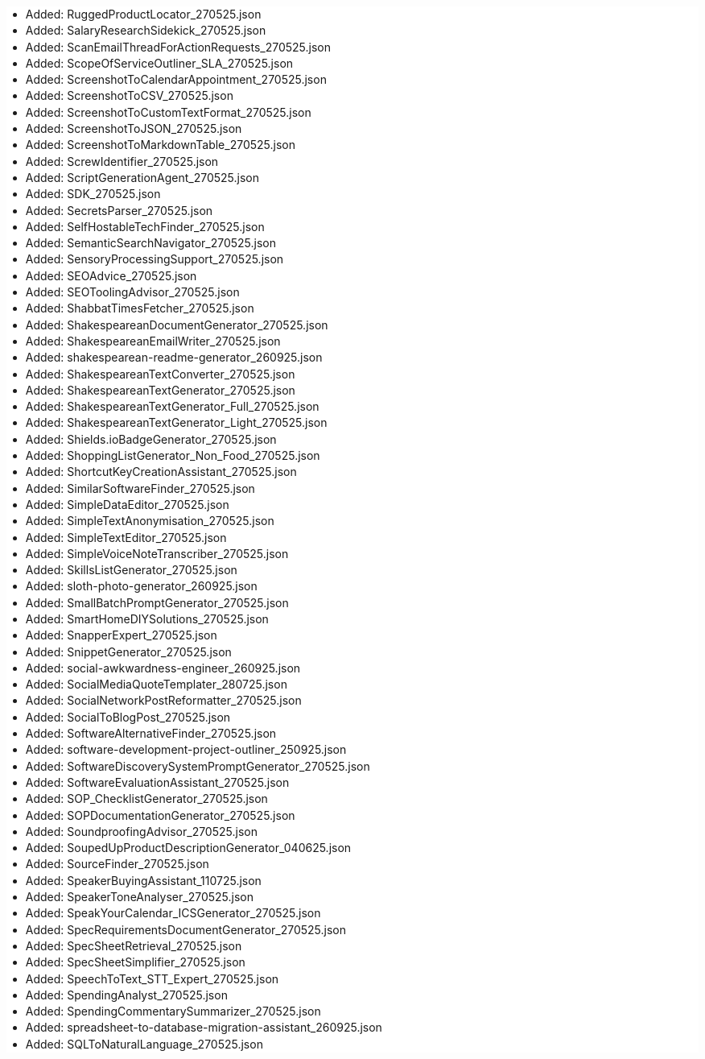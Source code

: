 - Added: RuggedProductLocator_270525.json
- Added: SalaryResearchSidekick_270525.json
- Added: ScanEmailThreadForActionRequests_270525.json
- Added: ScopeOfServiceOutliner_SLA_270525.json
- Added: ScreenshotToCalendarAppointment_270525.json
- Added: ScreenshotToCSV_270525.json
- Added: ScreenshotToCustomTextFormat_270525.json
- Added: ScreenshotToJSON_270525.json
- Added: ScreenshotToMarkdownTable_270525.json
- Added: ScrewIdentifier_270525.json
- Added: ScriptGenerationAgent_270525.json
- Added: SDK_270525.json
- Added: SecretsParser_270525.json
- Added: SelfHostableTechFinder_270525.json
- Added: SemanticSearchNavigator_270525.json
- Added: SensoryProcessingSupport_270525.json
- Added: SEOAdvice_270525.json
- Added: SEOToolingAdvisor_270525.json
- Added: ShabbatTimesFetcher_270525.json
- Added: ShakespeareanDocumentGenerator_270525.json
- Added: ShakespeareanEmailWriter_270525.json
- Added: shakespearean-readme-generator_260925.json
- Added: ShakespeareanTextConverter_270525.json
- Added: ShakespeareanTextGenerator_270525.json
- Added: ShakespeareanTextGenerator_Full_270525.json
- Added: ShakespeareanTextGenerator_Light_270525.json
- Added: Shields.ioBadgeGenerator_270525.json
- Added: ShoppingListGenerator_Non_Food_270525.json
- Added: ShortcutKeyCreationAssistant_270525.json
- Added: SimilarSoftwareFinder_270525.json
- Added: SimpleDataEditor_270525.json
- Added: SimpleTextAnonymisation_270525.json
- Added: SimpleTextEditor_270525.json
- Added: SimpleVoiceNoteTranscriber_270525.json
- Added: SkillsListGenerator_270525.json
- Added: sloth-photo-generator_260925.json
- Added: SmallBatchPromptGenerator_270525.json
- Added: SmartHomeDIYSolutions_270525.json
- Added: SnapperExpert_270525.json
- Added: SnippetGenerator_270525.json
- Added: social-awkwardness-engineer_260925.json
- Added: SocialMediaQuoteTemplater_280725.json
- Added: SocialNetworkPostReformatter_270525.json
- Added: SocialToBlogPost_270525.json
- Added: SoftwareAlternativeFinder_270525.json
- Added: software-development-project-outliner_250925.json
- Added: SoftwareDiscoverySystemPromptGenerator_270525.json
- Added: SoftwareEvaluationAssistant_270525.json
- Added: SOP_ChecklistGenerator_270525.json
- Added: SOPDocumentationGenerator_270525.json
- Added: SoundproofingAdvisor_270525.json
- Added: SoupedUpProductDescriptionGenerator_040625.json
- Added: SourceFinder_270525.json
- Added: SpeakerBuyingAssistant_110725.json
- Added: SpeakerToneAnalyser_270525.json
- Added: SpeakYourCalendar_ICSGenerator_270525.json
- Added: SpecRequirementsDocumentGenerator_270525.json
- Added: SpecSheetRetrieval_270525.json
- Added: SpecSheetSimplifier_270525.json
- Added: SpeechToText_STT_Expert_270525.json
- Added: SpendingAnalyst_270525.json
- Added: SpendingCommentarySummarizer_270525.json
- Added: spreadsheet-to-database-migration-assistant_260925.json
- Added: SQLToNaturalLanguage_270525.json